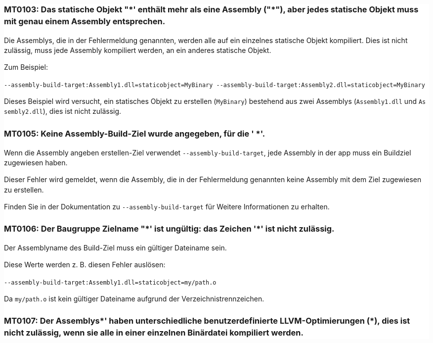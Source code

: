 <a name="MT0103" />

### <a name="mt0103-the-static-object--contains-more-than-one-assembly--but-each-static-object-must-correspond-with-exactly-one-assembly"></a>MT0103: Das statische Objekt "\*' enthält mehr als eine Assembly ("\*"), aber jedes statische Objekt muss mit genau einem Assembly entsprechen.

Die Assemblys, die in der Fehlermeldung genannten, werden alle auf ein einzelnes statische Objekt kompiliert. Dies ist nicht zulässig, muss jede Assembly kompiliert werden, an ein anderes statische Objekt.

Zum Beispiel:

    --assembly-build-target:Assembly1.dll=staticobject=MyBinary --assembly-build-target:Assembly2.dll=staticobject=MyBinary

Dieses Beispiel wird versucht, ein statisches Objekt zu erstellen (`MyBinary`) bestehend aus zwei Assemblys (`Assembly1.dll` und `Assembly2.dll`), dies ist nicht zulässig.

<a name="MT0105" />

### <a name="mt0105-no-assembly-build-target-was-specified-for-"></a>MT0105: Keine Assembly-Build-Ziel wurde angegeben, für die ' *'.

Wenn die Assembly angeben erstellen-Ziel verwendet `--assembly-build-target`, jede Assembly in der app muss ein Buildziel zugewiesen haben.

Dieser Fehler wird gemeldet, wenn die Assembly, die in der Fehlermeldung genannten keine Assembly mit dem Ziel zugewiesen zu erstellen.

Finden Sie in der Dokumentation zu `--assembly-build-target` für Weitere Informationen zu erhalten.

<a name="MT0106" />

### <a name="mt0106-the-assembly-build-target-name--is-invalid-the-character--is-not-allowed"></a>MT0106: Der Baugruppe Zielname "\*' ist ungültig: das Zeichen '\*' ist nicht zulässig.

Der Assemblyname des Build-Ziel muss ein gültiger Dateiname sein.

Diese Werte werden z. B. diesen Fehler auslösen:

    --assembly-build-target:Assembly1.dll=staticobject=my/path.o

Da `my/path.o` ist kein gültiger Dateiname aufgrund der Verzeichnistrennzeichen.

<a name="MT0107" />

### <a name="mt0107-the-assemblies--have-different-custom-llvm-optimizations--which-is-not-allowed-when-they-are-all-compiled-to-a-single-binary"></a>MT0107: Der Assemblys\*' haben unterschiedliche benutzerdefinierte LLVM-Optimierungen (\*), dies ist nicht zulässig, wenn sie alle in einer einzelnen Binärdatei kompiliert werden.
